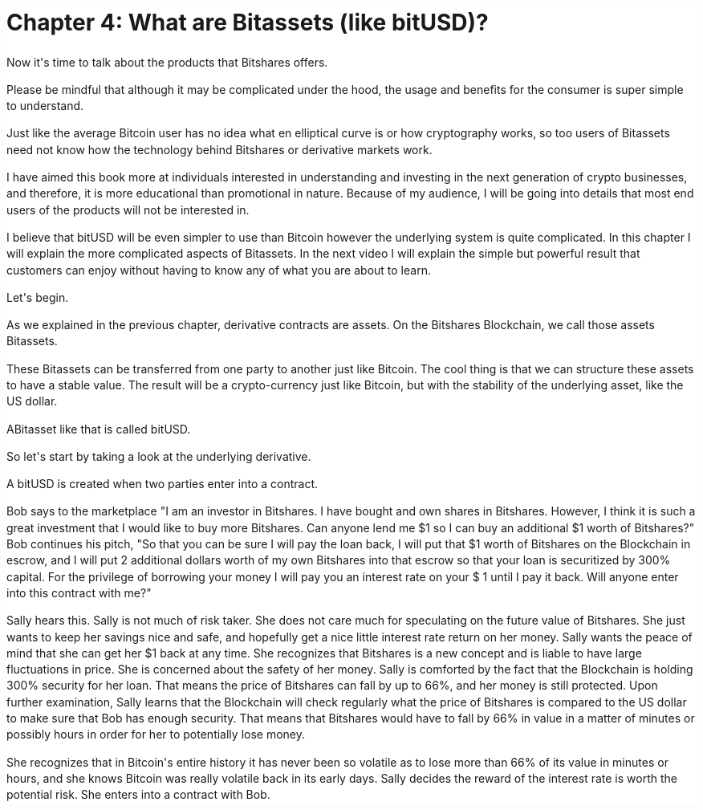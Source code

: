 # Chapter 4: What are Bitassets (like bitUSD)?

Now it's time to talk about the products that Bitshares offers.

Please be mindful that although it may be complicated under the hood, the usage and benefits for the consumer is super simple to understand.

Just like the average Bitcoin user has no idea what en elliptical curve is or how cryptography works, so too users of Bitassets need not know how the technology behind Bitshares or derivative markets work.

I have aimed this book more at individuals interested in understanding and investing in the next generation of crypto businesses, and therefore, it is more educational than promotional in nature. Because of my audience, I will be going into details that most end users of the products will not be interested in.

I believe that bitUSD will be even simpler to use than Bitcoin however the underlying system is quite complicated. In this chapter I will explain the more complicated aspects of Bitassets. In the next video I will explain the simple but powerful result that customers can enjoy without having to know any of what you are about to learn.

Let's begin.

As we explained in the previous chapter, derivative contracts are assets. On the Bitshares Blockchain, we call those assets Bitassets.

These Bitassets can be transferred from one party to another just like Bitcoin. The cool thing is that we can structure these assets to have a stable value. The result will be a crypto-currency just like Bitcoin, but with the stability of the underlying asset, like the US dollar.

ABitasset like that is called bitUSD.

So let's start by taking a look at the underlying derivative.

A bitUSD is created when two parties enter into a contract.

Bob says to the marketplace "I am an investor in Bitshares. I have bought and own shares in Bitshares. However, I think it is such a great investment that I would like to buy more Bitshares. Can anyone lend me $1 so I can buy an additional $1 worth of Bitshares?" Bob continues his pitch, "So that you can be sure I will pay the loan back, I will put that $1 worth of Bitshares on the Blockchain in escrow, and I will put 2 additional dollars worth of my own Bitshares into that escrow so that your loan is securitized by 300% capital. For the privilege of borrowing your money I will pay you an interest rate on your $ 1 until I pay it back. Will anyone enter into this contract with me?"

Sally hears this. Sally is not much of risk taker. She does not care much for speculating on the future value of Bitshares. She just wants to keep her savings nice and safe, and hopefully get a nice little interest rate return on her money. Sally wants the peace of mind that she can get her $1 back at any time. She recognizes that Bitshares is a new concept and is liable to have large fluctuations in price. She is concerned about the safety of her money. Sally is comforted by the fact that the Blockchain is holding 300% security for her loan. That means the price of Bitshares can fall by up to 66%, and her money is still protected. Upon further examination, Sally learns that the Blockchain will check regularly what the price of Bitshares is compared to the US dollar to make sure that Bob has enough security. That means that Bitshares would have to fall by 66% in value in a matter of minutes or possibly hours in order for her to potentially lose money.

She recognizes that in Bitcoin's entire history it has never been so volatile as to lose more than 66% of its value in minutes or hours, and she knows Bitcoin was really volatile back in its early days. Sally decides the reward of the interest rate is worth the potential risk. She enters into a contract with Bob.
